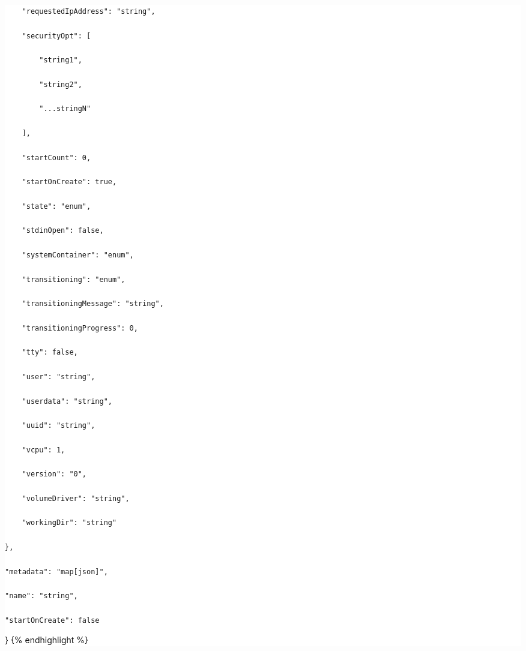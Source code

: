 
		"requestedIpAddress": "string",

		"securityOpt": [

			"string1",

			"string2",

			"...stringN"

		],

		"startCount": 0,

		"startOnCreate": true,

		"state": "enum",

		"stdinOpen": false,

		"systemContainer": "enum",

		"transitioning": "enum",

		"transitioningMessage": "string",

		"transitioningProgress": 0,

		"tty": false,

		"user": "string",

		"userdata": "string",

		"uuid": "string",

		"vcpu": 1,

		"version": "0",

		"volumeDriver": "string",

		"workingDir": "string"

	},

	"metadata": "map[json]",

	"name": "string",

	"startOnCreate": false

} 
{% endhighlight %}
</div>
</div>










